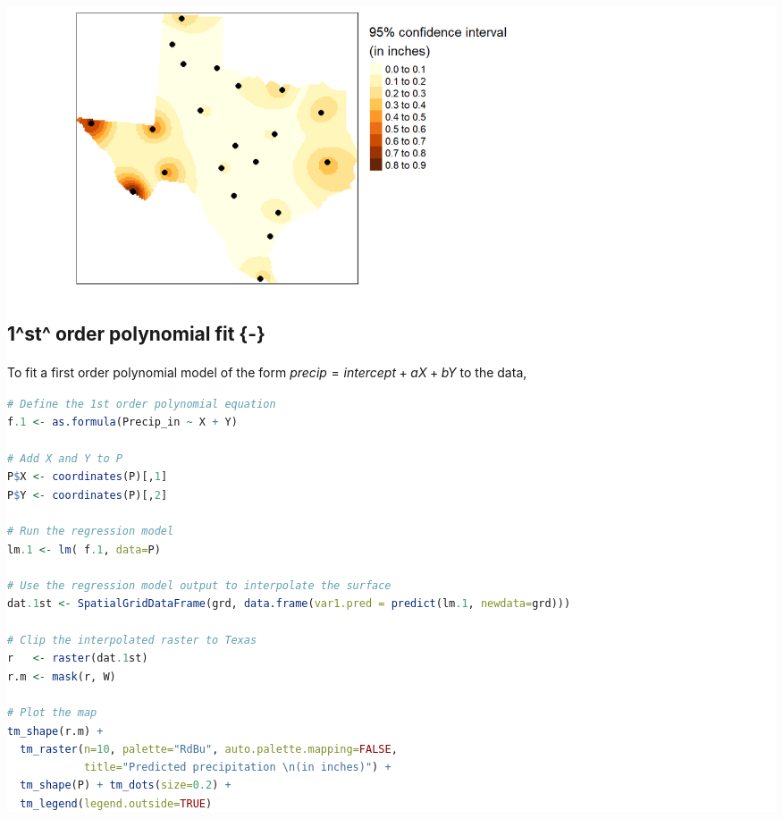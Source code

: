 <img src="A09-Interpolation_files/figure-html/unnamed-chunk-8-1.png" width="672" />

## 1^st^ order polynomial fit {-}

To fit a first order polynomial model of the form $precip = intercept + aX + bY$ to the data,


```r
# Define the 1st order polynomial equation
f.1 <- as.formula(Precip_in ~ X + Y) 
 
# Add X and Y to P
P$X <- coordinates(P)[,1]
P$Y <- coordinates(P)[,2]

# Run the regression model
lm.1 <- lm( f.1, data=P)

# Use the regression model output to interpolate the surface
dat.1st <- SpatialGridDataFrame(grd, data.frame(var1.pred = predict(lm.1, newdata=grd))) 

# Clip the interpolated raster to Texas
r   <- raster(dat.1st)
r.m <- mask(r, W)

# Plot the map
tm_shape(r.m) + 
  tm_raster(n=10, palette="RdBu", auto.palette.mapping=FALSE, 
            title="Predicted precipitation \n(in inches)") +
  tm_shape(P) + tm_dots(size=0.2) +
  tm_legend(legend.outside=TRUE)
```
